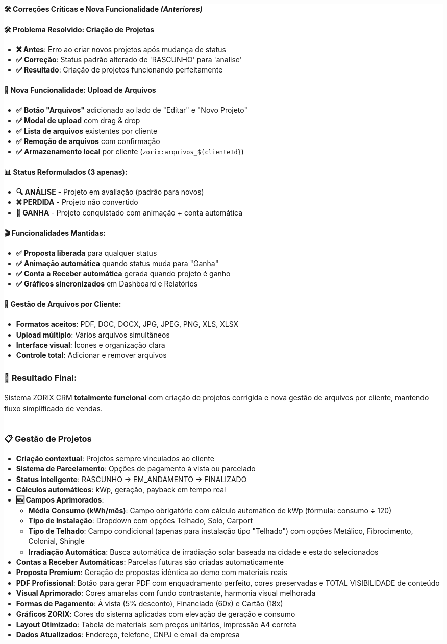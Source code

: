 #### 🛠️ **Correções Críticas e Nova Funcionalidade** *(Anteriores)*

#### 🛠️ **Problema Resolvido: Criação de Projetos**
- **❌ Antes**: Erro ao criar novos projetos após mudança de status
- **✅ Correção**: Status padrão alterado de 'RASCUNHO' para 'analise'
- **✅ Resultado**: Criação de projetos funcionando perfeitamente

#### 📁 **Nova Funcionalidade: Upload de Arquivos**
- **✅ Botão "Arquivos"** adicionado ao lado de "Editar" e "Novo Projeto"
- **✅ Modal de upload** com drag & drop
- **✅ Lista de arquivos** existentes por cliente
- **✅ Remoção de arquivos** com confirmação
- **✅ Armazenamento local** por cliente (`zorix:arquivos_${clienteId}`)

#### 📊 **Status Reformulados (3 apenas):**
- **🔍 ANÁLISE** - Projeto em avaliação (padrão para novos)
- **❌ PERDIDA** - Projeto não convertido  
- **🎉 GANHA** - Projeto conquistado com animação + conta automática

#### 🎬 **Funcionalidades Mantidas:**
- **✅ Proposta liberada** para qualquer status
- **✅ Animação automática** quando status muda para "Ganha"
- **✅ Conta a Receber automática** gerada quando projeto é ganho
- **✅ Gráficos sincronizados** em Dashboard e Relatórios

#### 📁 **Gestão de Arquivos por Cliente:**
- **Formatos aceitos**: PDF, DOC, DOCX, JPG, JPEG, PNG, XLS, XLSX
- **Upload múltiplo**: Vários arquivos simultâneos
- **Interface visual**: Ícones e organização clara
- **Controle total**: Adicionar e remover arquivos

### 🚀 **Resultado Final**: 
Sistema ZORIX CRM **totalmente funcional** com criação de projetos corrigida e nova gestão de arquivos por cliente, mantendo fluxo simplificado de vendas.

---

### 📋 **Gestão de Projetos**
- **Criação contextual**: Projetos sempre vinculados ao cliente
- **Sistema de Parcelamento**: Opções de pagamento à vista ou parcelado
- **Status inteligente**: RASCUNHO → EM_ANDAMENTO → FINALIZADO
- **Cálculos automáticos**: kWp, geração, payback em tempo real
- **🆕 Campos Aprimorados**:
  - **Média Consumo (kWh/mês)**: Campo obrigatório com cálculo automático de kWp (fórmula: consumo ÷ 120)
  - **Tipo de Instalação**: Dropdown com opções Telhado, Solo, Carport
  - **Tipo de Telhado**: Campo condicional (apenas para instalação tipo "Telhado") com opções Metálico, Fibrocimento, Colonial, Shingle
  - **Irradiação Automática**: Busca automática de irradiação solar baseada na cidade e estado selecionados
- **Contas a Receber Automáticas**: Parcelas futuras são criadas automaticamente
- **Proposta Premium**: Geração de propostas idêntica ao demo com materiais reais
- **PDF Profissional**: Botão para gerar PDF com enquadramento perfeito, cores preservadas e TOTAL VISIBILIDADE de conteúdo
- **Visual Aprimorado**: Cores amarelas com fundo contrastante, harmonia visual melhorada
- **Formas de Pagamento**: À vista (5% desconto), Financiado (60x) e Cartão (18x)
- **Gráficos ZORIX**: Cores do sistema aplicadas com elevação de geração e consumo
- **Layout Otimizado**: Tabela de materiais sem preços unitários, impressão A4 correta
- **Dados Atualizados**: Endereço, telefone, CNPJ e email da empresa
